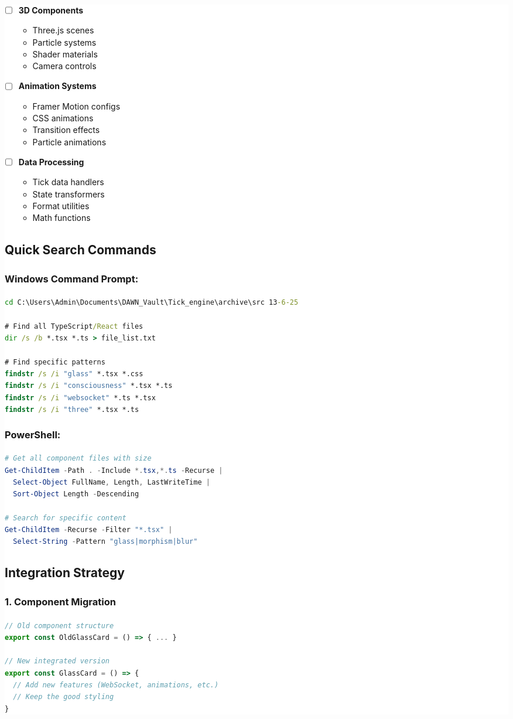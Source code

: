 - [ ] **3D Components**
  - Three.js scenes
  - Particle systems
  - Shader materials
  - Camera controls

- [ ] **Animation Systems**
  - Framer Motion configs
  - CSS animations
  - Transition effects
  - Particle animations

- [ ] **Data Processing**
  - Tick data handlers
  - State transformers
  - Format utilities
  - Math functions

## Quick Search Commands

### Windows Command Prompt:
```cmd
cd C:\Users\Admin\Documents\DAWN_Vault\Tick_engine\archive\src 13-6-25

# Find all TypeScript/React files
dir /s /b *.tsx *.ts > file_list.txt

# Find specific patterns
findstr /s /i "glass" *.tsx *.css
findstr /s /i "consciousness" *.tsx *.ts
findstr /s /i "websocket" *.ts *.tsx
findstr /s /i "three" *.tsx *.ts
```

### PowerShell:
```powershell
# Get all component files with size
Get-ChildItem -Path . -Include *.tsx,*.ts -Recurse | 
  Select-Object FullName, Length, LastWriteTime |
  Sort-Object Length -Descending

# Search for specific content
Get-ChildItem -Recurse -Filter "*.tsx" | 
  Select-String -Pattern "glass|morphism|blur"
```

## Integration Strategy

### 1. **Component Migration**
```typescript
// Old component structure
export const OldGlassCard = () => { ... }

// New integrated version
export const GlassCard = () => {
  // Add new features (WebSocket, animations, etc.)
  // Keep the good styling
}
```
